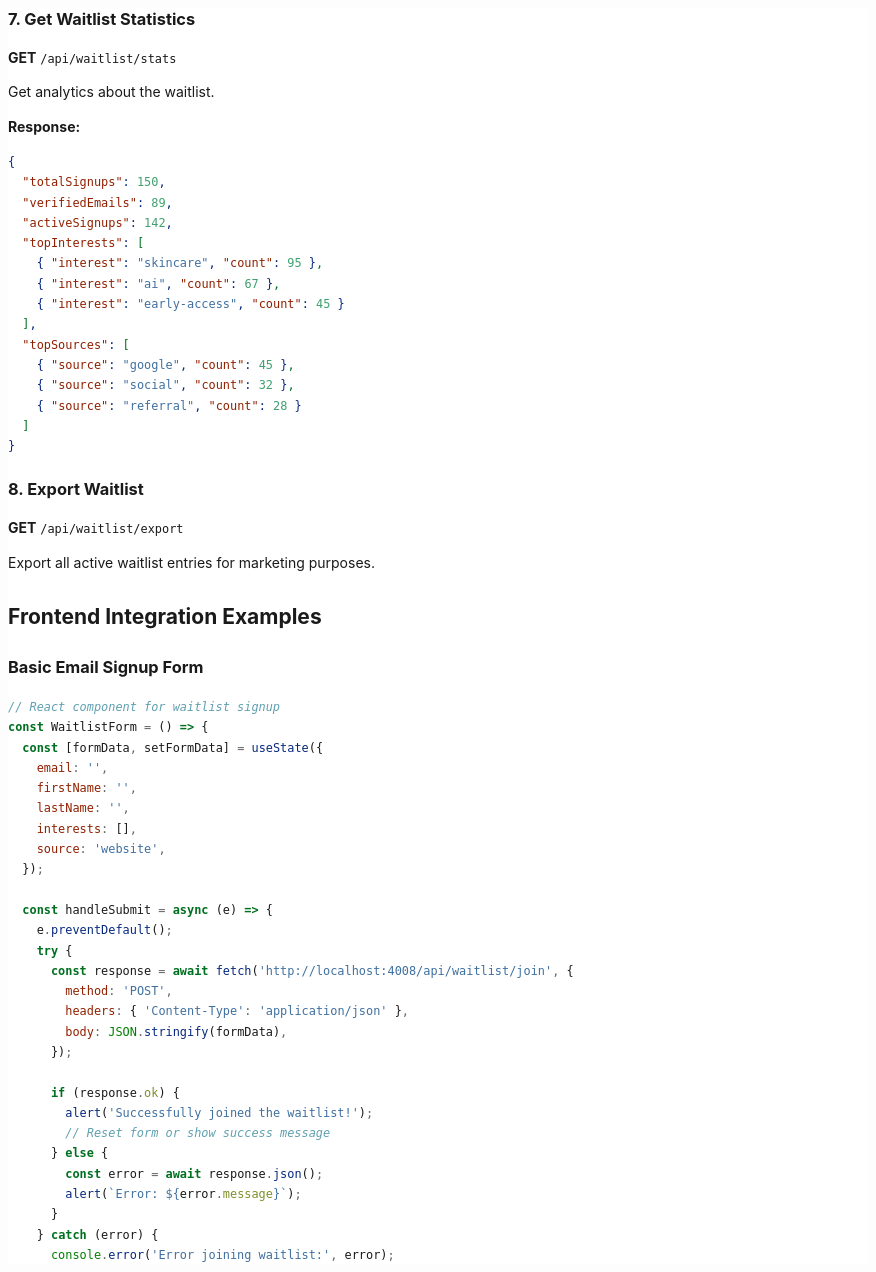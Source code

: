 ### 7. Get Waitlist Statistics

**GET** `/api/waitlist/stats`

Get analytics about the waitlist.

**Response:**

```json
{
  "totalSignups": 150,
  "verifiedEmails": 89,
  "activeSignups": 142,
  "topInterests": [
    { "interest": "skincare", "count": 95 },
    { "interest": "ai", "count": 67 },
    { "interest": "early-access", "count": 45 }
  ],
  "topSources": [
    { "source": "google", "count": 45 },
    { "source": "social", "count": 32 },
    { "source": "referral", "count": 28 }
  ]
}
```

### 8. Export Waitlist

**GET** `/api/waitlist/export`

Export all active waitlist entries for marketing purposes.

## Frontend Integration Examples

### Basic Email Signup Form

```javascript
// React component for waitlist signup
const WaitlistForm = () => {
  const [formData, setFormData] = useState({
    email: '',
    firstName: '',
    lastName: '',
    interests: [],
    source: 'website',
  });

  const handleSubmit = async (e) => {
    e.preventDefault();
    try {
      const response = await fetch('http://localhost:4008/api/waitlist/join', {
        method: 'POST',
        headers: { 'Content-Type': 'application/json' },
        body: JSON.stringify(formData),
      });

      if (response.ok) {
        alert('Successfully joined the waitlist!');
        // Reset form or show success message
      } else {
        const error = await response.json();
        alert(`Error: ${error.message}`);
      }
    } catch (error) {
      console.error('Error joining waitlist:', error);
```